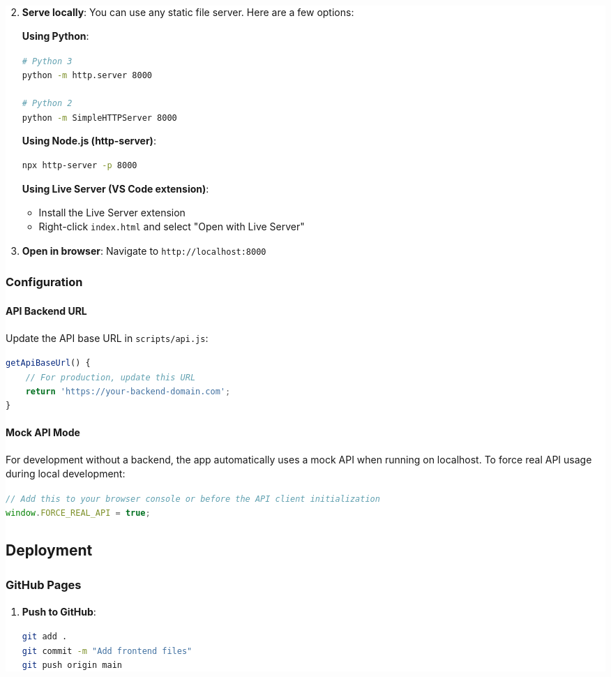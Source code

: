 2. **Serve locally**:
   You can use any static file server. Here are a few options:

   **Using Python**:
   ```bash
   # Python 3
   python -m http.server 8000
   
   # Python 2
   python -m SimpleHTTPServer 8000
   ```

   **Using Node.js (http-server)**:
   ```bash
   npx http-server -p 8000
   ```

   **Using Live Server (VS Code extension)**:
   - Install the Live Server extension
   - Right-click `index.html` and select "Open with Live Server"

3. **Open in browser**:
   Navigate to `http://localhost:8000`

### Configuration

#### API Backend URL
Update the API base URL in `scripts/api.js`:

```javascript
getApiBaseUrl() {
    // For production, update this URL
    return 'https://your-backend-domain.com';
}
```

#### Mock API Mode
For development without a backend, the app automatically uses a mock API when running on localhost. To force real API usage during local development:

```javascript
// Add this to your browser console or before the API client initialization
window.FORCE_REAL_API = true;
```

## Deployment

### GitHub Pages

1. **Push to GitHub**:
   ```bash
   git add .
   git commit -m "Add frontend files"
   git push origin main
   ```

